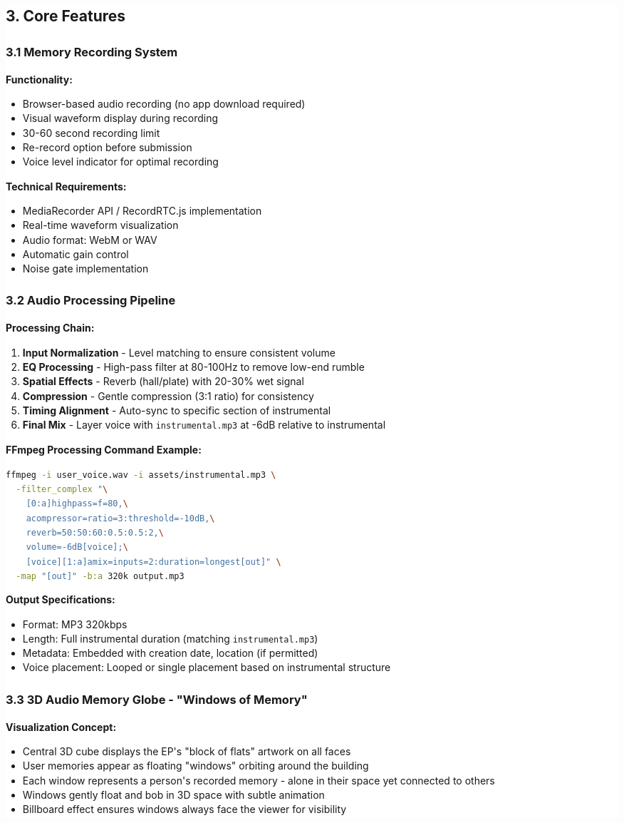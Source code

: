 ## 3. Core Features

### 3.1 Memory Recording System

**Functionality:**
- Browser-based audio recording (no app download required)
- Visual waveform display during recording
- 30-60 second recording limit
- Re-record option before submission
- Voice level indicator for optimal recording

**Technical Requirements:**
- MediaRecorder API / RecordRTC.js implementation
- Real-time waveform visualization
- Audio format: WebM or WAV
- Automatic gain control
- Noise gate implementation

### 3.2 Audio Processing Pipeline

**Processing Chain:**
1. **Input Normalization** - Level matching to ensure consistent volume
2. **EQ Processing** - High-pass filter at 80-100Hz to remove low-end rumble
3. **Spatial Effects** - Reverb (hall/plate) with 20-30% wet signal
4. **Compression** - Gentle compression (3:1 ratio) for consistency
5. **Timing Alignment** - Auto-sync to specific section of instrumental
6. **Final Mix** - Layer voice with `instrumental.mp3` at -6dB relative to instrumental

**FFmpeg Processing Command Example:**
```bash
ffmpeg -i user_voice.wav -i assets/instrumental.mp3 \
  -filter_complex "\
    [0:a]highpass=f=80,\
    acompressor=ratio=3:threshold=-10dB,\
    reverb=50:50:60:0.5:0.5:2,\
    volume=-6dB[voice];\
    [voice][1:a]amix=inputs=2:duration=longest[out]" \
  -map "[out]" -b:a 320k output.mp3
```

**Output Specifications:**
- Format: MP3 320kbps
- Length: Full instrumental duration (matching `instrumental.mp3`)
- Metadata: Embedded with creation date, location (if permitted)
- Voice placement: Looped or single placement based on instrumental structure

### 3.3 3D Audio Memory Globe - "Windows of Memory"

**Visualization Concept:**
- Central 3D cube displays the EP's "block of flats" artwork on all faces
- User memories appear as floating "windows" orbiting around the building
- Each window represents a person's recorded memory - alone in their space yet connected to others
- Windows gently float and bob in 3D space with subtle animation
- Billboard effect ensures windows always face the viewer for visibility
